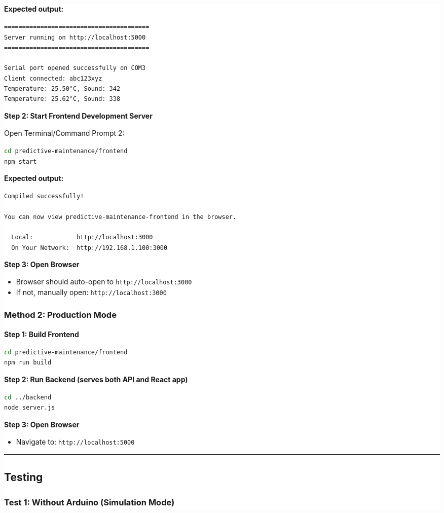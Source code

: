 **Expected output:**
```
========================================
Server running on http://localhost:5000
========================================

Serial port opened successfully on COM3
Client connected: abc123xyz
Temperature: 25.50°C, Sound: 342
Temperature: 25.62°C, Sound: 338
```

**Step 2: Start Frontend Development Server**

Open Terminal/Command Prompt 2:
```bash
cd predictive-maintenance/frontend
npm start
```

**Expected output:**
```
Compiled successfully!

You can now view predictive-maintenance-frontend in the browser.

  Local:            http://localhost:3000
  On Your Network:  http://192.168.1.100:3000
```

**Step 3: Open Browser**
- Browser should auto-open to `http://localhost:3000`
- If not, manually open: `http://localhost:3000`

### Method 2: Production Mode

**Step 1: Build Frontend**
```bash
cd predictive-maintenance/frontend
npm run build
```

**Step 2: Run Backend (serves both API and React app)**
```bash
cd ../backend
node server.js
```

**Step 3: Open Browser**
- Navigate to: `http://localhost:5000`

---

## Testing

### Test 1: Without Arduino (Simulation Mode)
